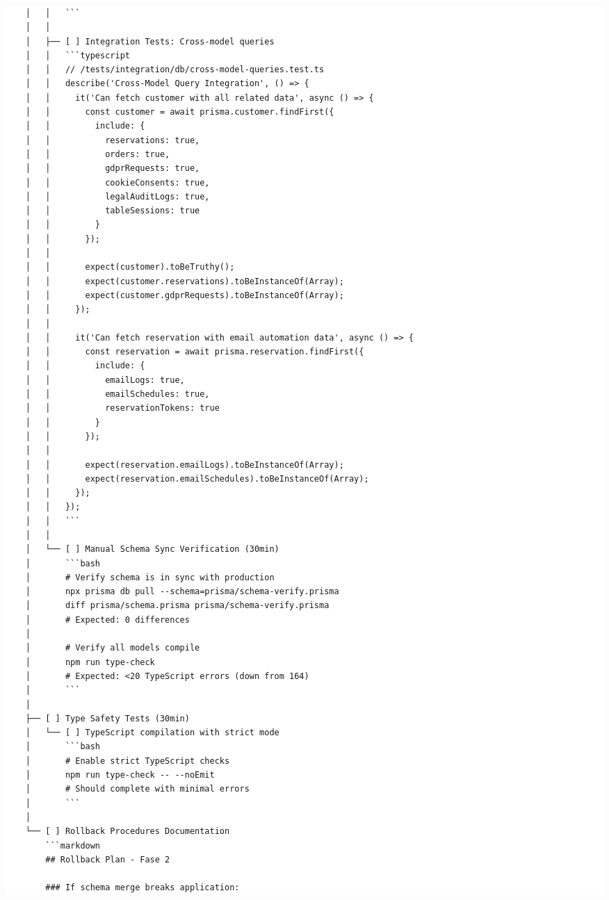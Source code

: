 ```
    │   │   ```
    │   │
    │   ├── [ ] Integration Tests: Cross-model queries
    │   │   ```typescript
    │   │   // /tests/integration/db/cross-model-queries.test.ts
    │   │   describe('Cross-Model Query Integration', () => {
    │   │     it('Can fetch customer with all related data', async () => {
    │   │       const customer = await prisma.customer.findFirst({
    │   │         include: {
    │   │           reservations: true,
    │   │           orders: true,
    │   │           gdprRequests: true,
    │   │           cookieConsents: true,
    │   │           legalAuditLogs: true,
    │   │           tableSessions: true
    │   │         }
    │   │       });
    │   │
    │   │       expect(customer).toBeTruthy();
    │   │       expect(customer.reservations).toBeInstanceOf(Array);
    │   │       expect(customer.gdprRequests).toBeInstanceOf(Array);
    │   │     });
    │   │
    │   │     it('Can fetch reservation with email automation data', async () => {
    │   │       const reservation = await prisma.reservation.findFirst({
    │   │         include: {
    │   │           emailLogs: true,
    │   │           emailSchedules: true,
    │   │           reservationTokens: true
    │   │         }
    │   │       });
    │   │
    │   │       expect(reservation.emailLogs).toBeInstanceOf(Array);
    │   │       expect(reservation.emailSchedules).toBeInstanceOf(Array);
    │   │     });
    │   │   });
    │   │   ```
    │   │
    │   └── [ ] Manual Schema Sync Verification (30min)
    │       ```bash
    │       # Verify schema is in sync with production
    │       npx prisma db pull --schema=prisma/schema-verify.prisma
    │       diff prisma/schema.prisma prisma/schema-verify.prisma
    │       # Expected: 0 differences
    │
    │       # Verify all models compile
    │       npm run type-check
    │       # Expected: <20 TypeScript errors (down from 164)
    │       ```
    │
    ├── [ ] Type Safety Tests (30min)
    │   └── [ ] TypeScript compilation with strict mode
    │       ```bash
    │       # Enable strict TypeScript checks
    │       npm run type-check -- --noEmit
    │       # Should complete with minimal errors
    │       ```
    │
    └── [ ] Rollback Procedures Documentation
        ```markdown
        ## Rollback Plan - Fase 2

        ### If schema merge breaks application:
```